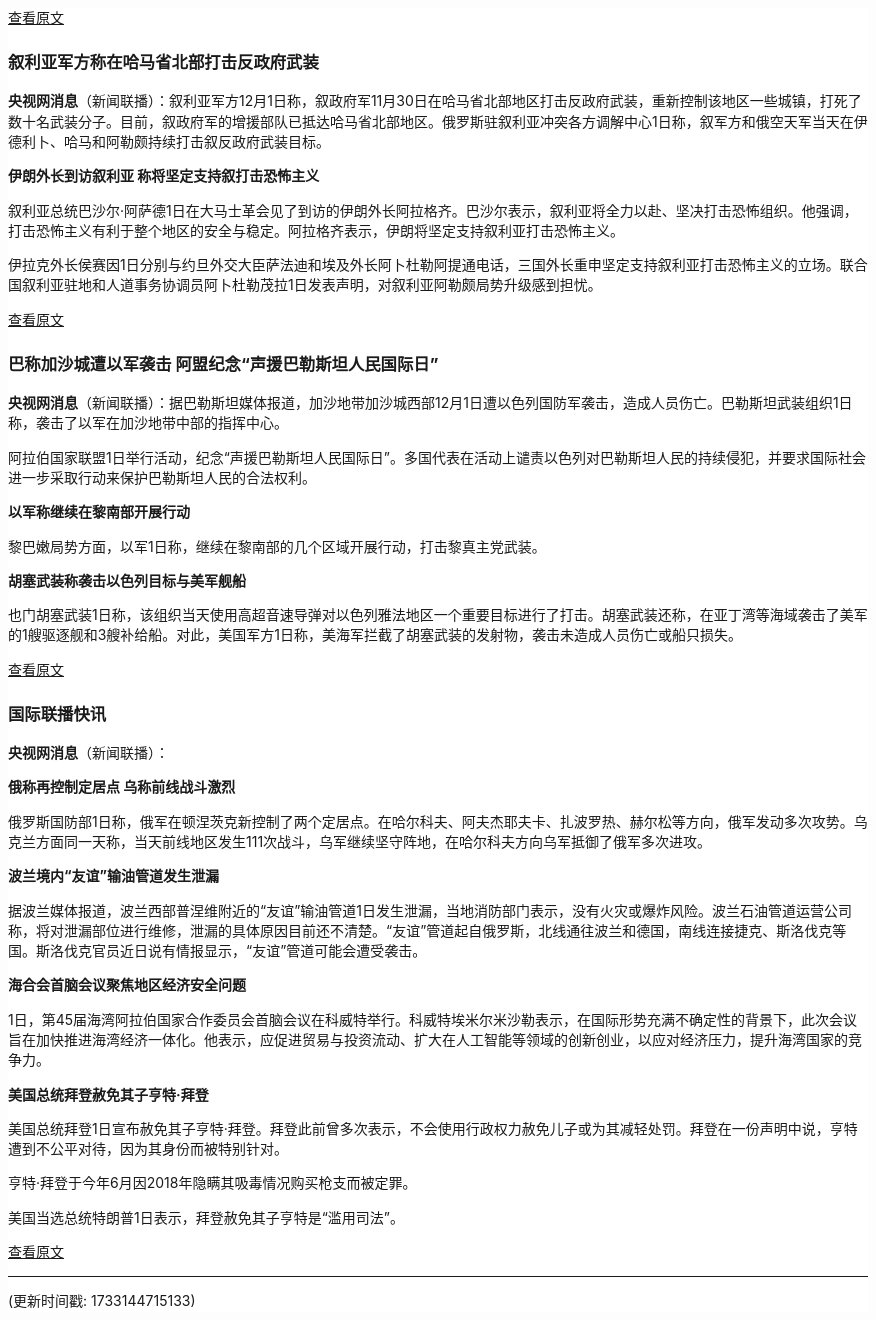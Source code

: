 [查看原文](https://tv.cctv.com/2024/12/02/VIDEN0jrlOx1MRvcFzxBoqg4241202.shtml)

### 叙利亚军方称在哈马省北部打击反政府武装

<p><strong>央视网消息</strong>（新闻联播）：叙利亚军方12月1日称，叙政府军11月30日在哈马省北部地区打击反政府武装，重新控制该地区一些城镇，打死了数十名武装分子。目前，叙政府军的增援部队已抵达哈马省北部地区。俄罗斯驻叙利亚冲突各方调解中心1日称，叙军方和俄空天军当天在伊德利卜、哈马和阿勒颇持续打击叙反政府武装目标。<br></p><p><strong>伊朗外长到访叙利亚 称将坚定支持叙打击恐怖主义</strong><br></p><p>叙利亚总统巴沙尔·阿萨德1日在大马士革会见了到访的伊朗外长阿拉格齐。巴沙尔表示，叙利亚将全力以赴、坚决打击恐怖组织。他强调，打击恐怖主义有利于整个地区的安全与稳定。阿拉格齐表示，伊朗将坚定支持叙利亚打击恐怖主义。<br></p><p>伊拉克外长侯赛因1日分别与约旦外交大臣萨法迪和埃及外长阿卜杜勒阿提通电话，三国外长重申坚定支持叙利亚打击恐怖主义的立场。联合国叙利亚驻地和人道事务协调员阿卜杜勒茂拉1日发表声明，对叙利亚阿勒颇局势升级感到担忧。</p>

[查看原文](https://tv.cctv.com/2024/12/02/VIDErTLPb079MqfFYIpD4bwL241202.shtml)

### 巴称加沙城遭以军袭击 阿盟纪念“声援巴勒斯坦人民国际日”

<p><strong>央视网消息</strong>（新闻联播）：据巴勒斯坦媒体报道，加沙地带加沙城西部12月1日遭以色列国防军袭击，造成人员伤亡。巴勒斯坦武装组织1日称，袭击了以军在加沙地带中部的指挥中心。 <br></p><p>阿拉伯国家联盟1日举行活动，纪念“声援巴勒斯坦人民国际日”。多国代表在活动上谴责以色列对巴勒斯坦人民的持续侵犯，并要求国际社会进一步采取行动来保护巴勒斯坦人民的合法权利。 <br></p><p><strong>以军称继续在黎南部开展行动</strong><br></p><p>黎巴嫩局势方面，以军1日称，继续在黎南部的几个区域开展行动，打击黎真主党武装。<br></p><p><strong>胡塞武装称袭击以色列目标与美军舰船</strong><br></p><p>也门胡塞武装1日称，该组织当天使用高超音速导弹对以色列雅法地区一个重要目标进行了打击。胡塞武装还称，在亚丁湾等海域袭击了美军的1艘驱逐舰和3艘补给船。对此，美国军方1日称，美海军拦截了胡塞武装的发射物，袭击未造成人员伤亡或船只损失。</p>

[查看原文](https://tv.cctv.com/2024/12/02/VIDEAAMnj2cIpc4YLsrdVpIm241202.shtml)

### 国际联播快讯

<p><strong>央视网消息</strong>（新闻联播）：<br></p><p><strong>俄称再控制定居点 乌称前线战斗激烈</strong><br></p><p>俄罗斯国防部1日称，俄军在顿涅茨克新控制了两个定居点。在哈尔科夫、阿夫杰耶夫卡、扎波罗热、赫尔松等方向，俄军发动多次攻势。乌克兰方面同一天称，当天前线地区发生111次战斗，乌军继续坚守阵地，在哈尔科夫方向乌军抵御了俄军多次进攻。<br></p><p><strong>波兰境内“友谊”输油管道发生泄漏</strong><br></p><p>据波兰媒体报道，波兰西部普涅维附近的“友谊”输油管道1日发生泄漏，当地消防部门表示，没有火灾或爆炸风险。波兰石油管道运营公司称，将对泄漏部位进行维修，泄漏的具体原因目前还不清楚。“友谊”管道起自俄罗斯，北线通往波兰和德国，南线连接捷克、斯洛伐克等国。斯洛伐克官员近日说有情报显示，“友谊”管道可能会遭受袭击。<br></p><p><strong>海合会首脑会议聚焦地区经济安全问题</strong><br></p><p>1日，第45届海湾阿拉伯国家合作委员会首脑会议在科威特举行。科威特埃米尔米沙勒表示，在国际形势充满不确定性的背景下，此次会议旨在加快推进海湾经济一体化。他表示，应促进贸易与投资流动、扩大在人工智能等领域的创新创业，以应对经济压力，提升海湾国家的竞争力。<br></p><p><strong>美国总统拜登赦免其子亨特·拜登</strong><br></p><p>美国总统拜登1日宣布赦免其子亨特·拜登。拜登此前曾多次表示，不会使用行政权力赦免儿子或为其减轻处罚。拜登在一份声明中说，亨特遭到不公平对待，因为其身份而被特别针对。<br></p><p>亨特·拜登于今年6月因2018年隐瞒其吸毒情况购买枪支而被定罪。<br></p><p>美国当选总统特朗普1日表示，拜登赦免其子亨特是“滥用司法”。</p>

[查看原文](https://tv.cctv.com/2024/12/02/VIDEnLyfc2cU7wJC6oxFQL99241202.shtml)



---

(更新时间戳: 1733144715133)

